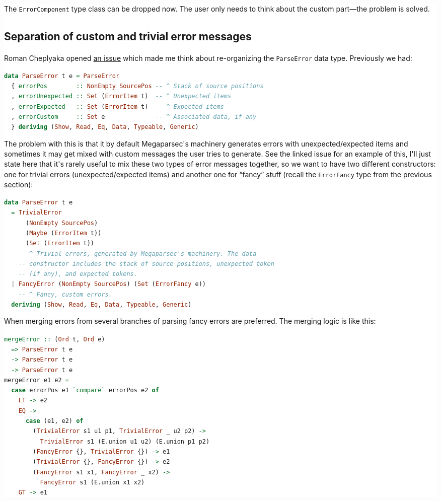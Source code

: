 The `ErrorComponent` type class can be dropped now. The user only needs to
think about the custom part—the problem is solved.

## Separation of custom and trivial error messages

Roman Cheplyaka
opened [an issue](https://github.com/mrkkrp/megaparsec/issues/208) which
made me think about re-organizing the `ParseError` data type. Previously we
had:

```haskell
data ParseError t e = ParseError
  { errorPos        :: NonEmpty SourcePos -- ^ Stack of source positions
  , errorUnexpected :: Set (ErrorItem t)  -- ^ Unexpected items
  , errorExpected   :: Set (ErrorItem t)  -- ^ Expected items
  , errorCustom     :: Set e              -- ^ Associated data, if any
  } deriving (Show, Read, Eq, Data, Typeable, Generic)
```

The problem with this is that it by default Megaparsec's machinery generates
errors with unexpected/expected items and sometimes it may get mixed with
custom messages the user tries to generate. See the linked issue for an
example of this, I'll just state here that it's rarely useful to mix these
two types of error messages together, so we want to have two different
constructors: one for trivial errors (unexpected/expected items) and another
one for “fancy” stuff (recall the `ErrorFancy` type from the previous
section):

```haskell
data ParseError t e
  = TrivialError
      (NonEmpty SourcePos)
      (Maybe (ErrorItem t))
      (Set (ErrorItem t))
    -- ^ Trivial errors, generated by Megaparsec's machinery. The data
    -- constructor includes the stack of source positions, unexpected token
    -- (if any), and expected tokens.
  | FancyError (NonEmpty SourcePos) (Set (ErrorFancy e))
    -- ^ Fancy, custom errors.
  deriving (Show, Read, Eq, Data, Typeable, Generic)
```

When merging errors from several branches of parsing fancy errors are
preferred. The merging logic is like this:

```haskell
mergeError :: (Ord t, Ord e)
  => ParseError t e
  -> ParseError t e
  -> ParseError t e
mergeError e1 e2 =
  case errorPos e1 `compare` errorPos e2 of
    LT -> e2
    EQ ->
      case (e1, e2) of
        (TrivialError s1 u1 p1, TrivialError _ u2 p2) ->
          TrivialError s1 (E.union u1 u2) (E.union p1 p2)
        (FancyError {}, TrivialError {}) -> e1
        (TrivialError {}, FancyError {}) -> e2
        (FancyError s1 x1, FancyError _ x2) ->
          FancyError s1 (E.union x1 x2)
    GT -> e1
```
